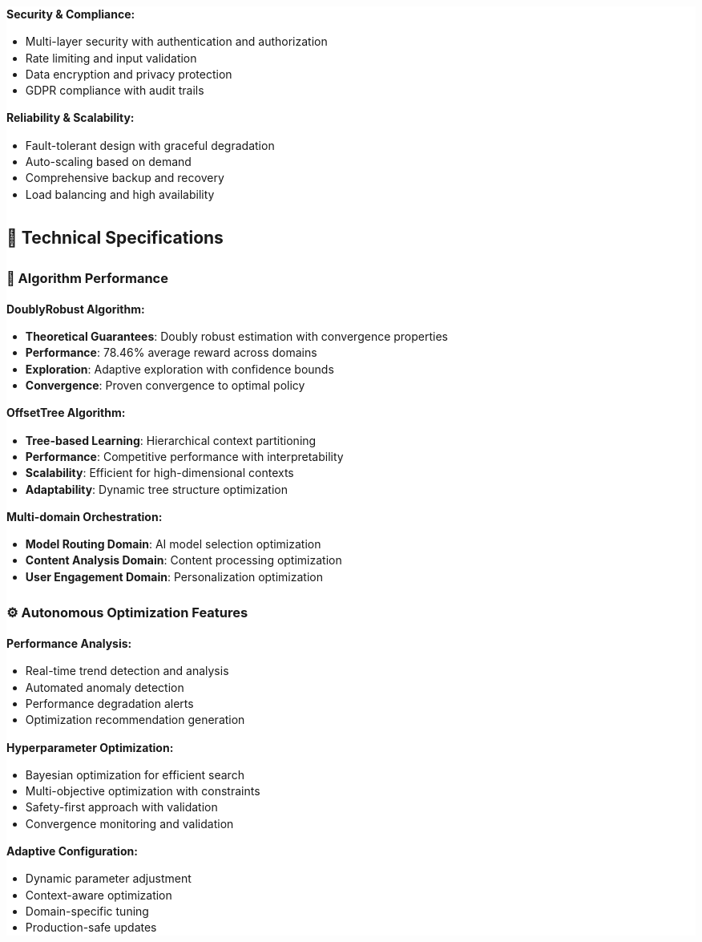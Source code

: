**Security & Compliance:**

- Multi-layer security with authentication and authorization
- Rate limiting and input validation
- Data encryption and privacy protection
- GDPR compliance with audit trails

**Reliability & Scalability:**

- Fault-tolerant design with graceful degradation
- Auto-scaling based on demand
- Comprehensive backup and recovery
- Load balancing and high availability

## 🔧 Technical Specifications

### 🧮 Algorithm Performance

**DoublyRobust Algorithm:**

- **Theoretical Guarantees**: Doubly robust estimation with convergence properties
- **Performance**: 78.46% average reward across domains
- **Exploration**: Adaptive exploration with confidence bounds
- **Convergence**: Proven convergence to optimal policy

**OffsetTree Algorithm:**

- **Tree-based Learning**: Hierarchical context partitioning
- **Performance**: Competitive performance with interpretability
- **Scalability**: Efficient for high-dimensional contexts
- **Adaptability**: Dynamic tree structure optimization

**Multi-domain Orchestration:**

- **Model Routing Domain**: AI model selection optimization
- **Content Analysis Domain**: Content processing optimization
- **User Engagement Domain**: Personalization optimization

### ⚙️ Autonomous Optimization Features

**Performance Analysis:**

- Real-time trend detection and analysis
- Automated anomaly detection
- Performance degradation alerts
- Optimization recommendation generation

**Hyperparameter Optimization:**

- Bayesian optimization for efficient search
- Multi-objective optimization with constraints
- Safety-first approach with validation
- Convergence monitoring and validation

**Adaptive Configuration:**

- Dynamic parameter adjustment
- Context-aware optimization
- Domain-specific tuning
- Production-safe updates
